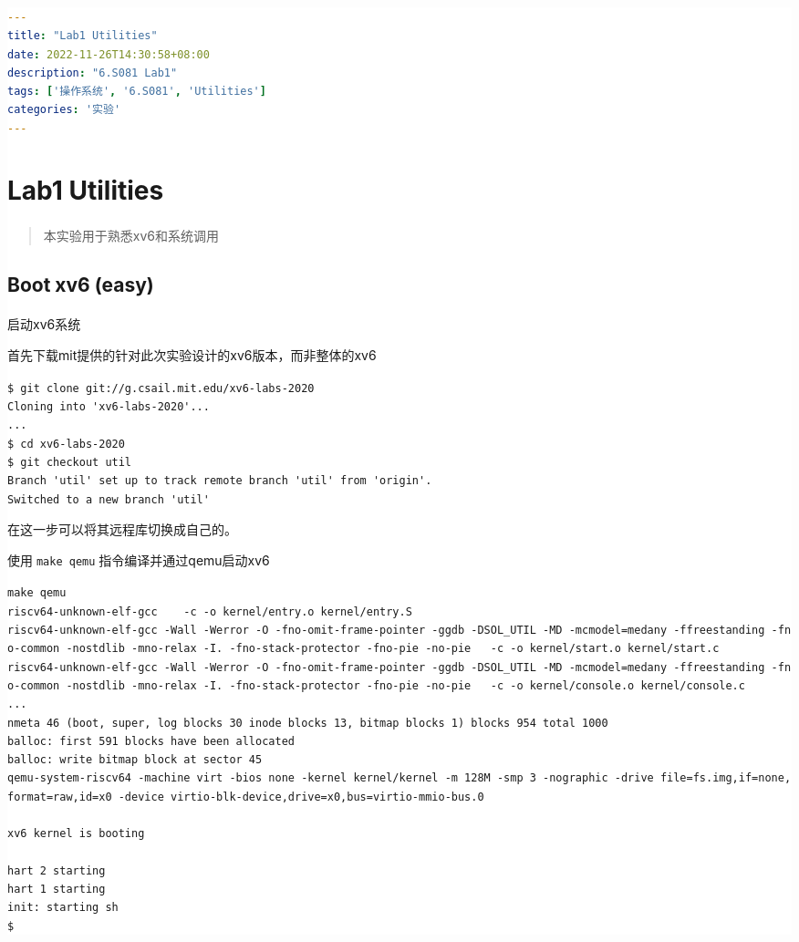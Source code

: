 ```yaml
---
title: "Lab1 Utilities"
date: 2022-11-26T14:30:58+08:00
description: "6.S081 Lab1"
tags: ['操作系统', '6.S081', 'Utilities']
categories: '实验'
---
```


# Lab1 Utilities

> 本实验用于熟悉xv6和系统调用

## Boot xv6 (easy)

启动xv6系统

首先下载mit提供的针对此次实验设计的xv6版本，而非整体的xv6

```shell
$ git clone git://g.csail.mit.edu/xv6-labs-2020
Cloning into 'xv6-labs-2020'...
...
$ cd xv6-labs-2020
$ git checkout util
Branch 'util' set up to track remote branch 'util' from 'origin'.
Switched to a new branch 'util'
```

在这一步可以将其远程库切换成自己的。

使用 `make qemu` 指令编译并通过qemu启动xv6

```shell
make qemu
riscv64-unknown-elf-gcc    -c -o kernel/entry.o kernel/entry.S
riscv64-unknown-elf-gcc -Wall -Werror -O -fno-omit-frame-pointer -ggdb -DSOL_UTIL -MD -mcmodel=medany -ffreestanding -fno-common -nostdlib -mno-relax -I. -fno-stack-protector -fno-pie -no-pie   -c -o kernel/start.o kernel/start.c
riscv64-unknown-elf-gcc -Wall -Werror -O -fno-omit-frame-pointer -ggdb -DSOL_UTIL -MD -mcmodel=medany -ffreestanding -fno-common -nostdlib -mno-relax -I. -fno-stack-protector -fno-pie -no-pie   -c -o kernel/console.o kernel/console.c
...
nmeta 46 (boot, super, log blocks 30 inode blocks 13, bitmap blocks 1) blocks 954 total 1000
balloc: first 591 blocks have been allocated
balloc: write bitmap block at sector 45
qemu-system-riscv64 -machine virt -bios none -kernel kernel/kernel -m 128M -smp 3 -nographic -drive file=fs.img,if=none,format=raw,id=x0 -device virtio-blk-device,drive=x0,bus=virtio-mmio-bus.0

xv6 kernel is booting

hart 2 starting
hart 1 starting
init: starting sh
$
```
